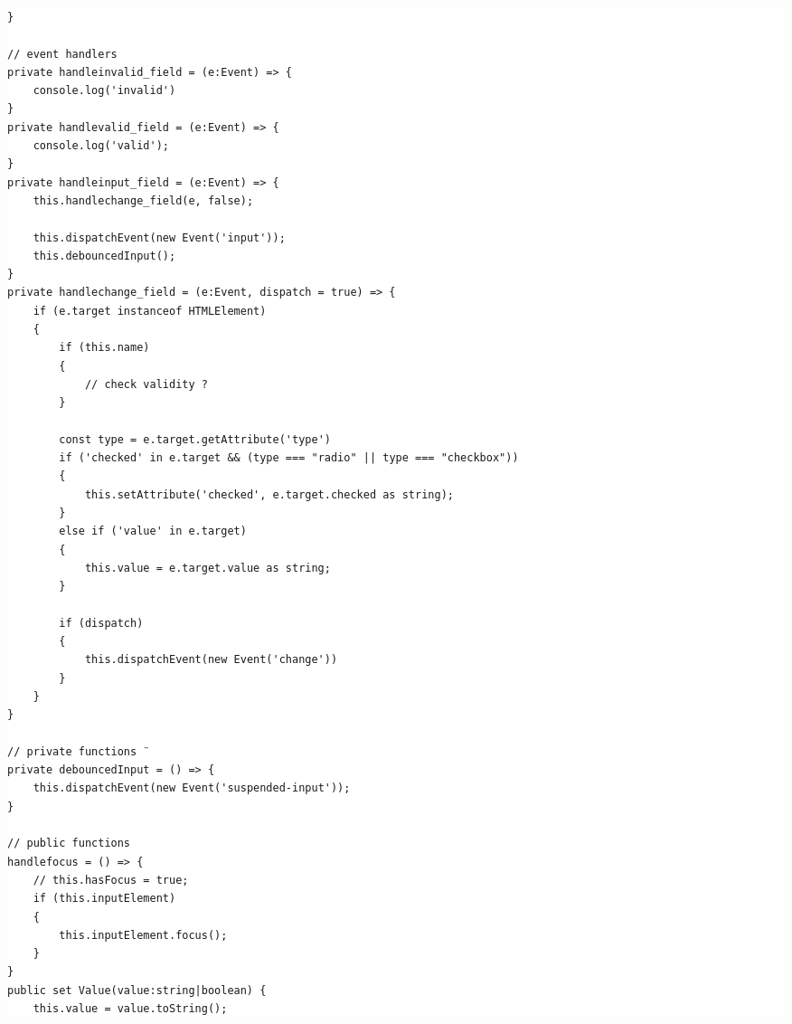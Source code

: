     }

    // event handlers 
    private handleinvalid_field = (e:Event) => {
        console.log('invalid')
    }
    private handlevalid_field = (e:Event) => {
        console.log('valid');
    }
    private handleinput_field = (e:Event) => {
        this.handlechange_field(e, false);
        
        this.dispatchEvent(new Event('input'));
        this.debouncedInput();
    }
    private handlechange_field = (e:Event, dispatch = true) => {
        if (e.target instanceof HTMLElement)
        {
            if (this.name)
            {
                // check validity ?
            }

            const type = e.target.getAttribute('type')
            if ('checked' in e.target && (type === "radio" || type === "checkbox"))
            {
                this.setAttribute('checked', e.target.checked as string);
            }
            else if ('value' in e.target)
            {
                this.value = e.target.value as string;
            }

            if (dispatch) 
            {
                this.dispatchEvent(new Event('change'))
            }
        }
    }

    // private functions ¨
    private debouncedInput = () => {
        this.dispatchEvent(new Event('suspended-input'));
    }

    // public functions
    handlefocus = () => {
        // this.hasFocus = true;
        if (this.inputElement)
        {
            this.inputElement.focus();
        }
    }
    public set Value(value:string|boolean) {
        this.value = value.toString();
